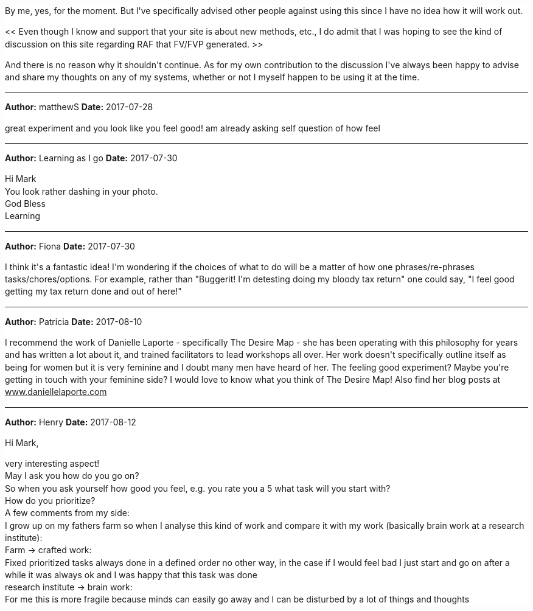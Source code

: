 By me, yes, for the moment. But I've specifically advised other people against using this since I have no idea how it will work out.  
  
<< Even though I know and support that your site is about new methods, etc., I do admit that I was hoping to see the kind of discussion on this site regarding RAF that FV/FVP generated. >>  
  
And there is no reason why it shouldn't continue. As for my own contribution to the discussion I've always been happy to advise and share my thoughts on any of my systems, whether or not I myself happen to be using it at the time.

---

**Author:** matthewS
**Date:** 2017-07-28

great experiment and you look like you feel good! am already asking self question of how feel

---

**Author:** Learning as I go
**Date:** 2017-07-30

Hi Mark  
You look rather dashing in your photo.   
God Bless  
Learning

---

**Author:** Fiona
**Date:** 2017-07-30

I think it's a fantastic idea! I'm wondering if the choices of what to do will be a matter of how one phrases/re-phrases tasks/chores/options. For example, rather than "Buggerit! I'm detesting doing my bloody tax return" one could say, "I feel good getting my tax return done and out of here!"

---

**Author:** Patricia
**Date:** 2017-08-10

I recommend the work of Danielle Laporte - specifically The Desire Map - she has been operating with this philosophy for years and has written a lot about it, and trained facilitators to lead workshops all over. Her work doesn't specifically outline itself as being for women but it is very feminine and I doubt many men have heard of her. The feeling good experiment? Maybe you're getting in touch with your feminine side? I would love to know what you think of The Desire Map! Also find her blog posts at www.daniellelaporte.com

---

**Author:** Henry
**Date:** 2017-08-12

Hi Mark,  
  
very interesting aspect!  
May I ask you how do you go on?  
So when you ask yourself how good you feel, e.g. you rate you a 5 what task will you start with?  
How do you prioritize?  
A few comments from my side:  
I grow up on my fathers farm so when I analyse this kind of work and compare it with my work (basically brain work at a research institute):  
Farm -> crafted work:  
Fixed prioritized tasks always done in a defined order no other way, in the case if I would feel bad I just start and go on after a while it was always ok and I was happy that this task was done  
research institute -> brain work:  
For me this is more fragile because minds can easily go away and I can be disturbed by a lot of things and thoughts  
  